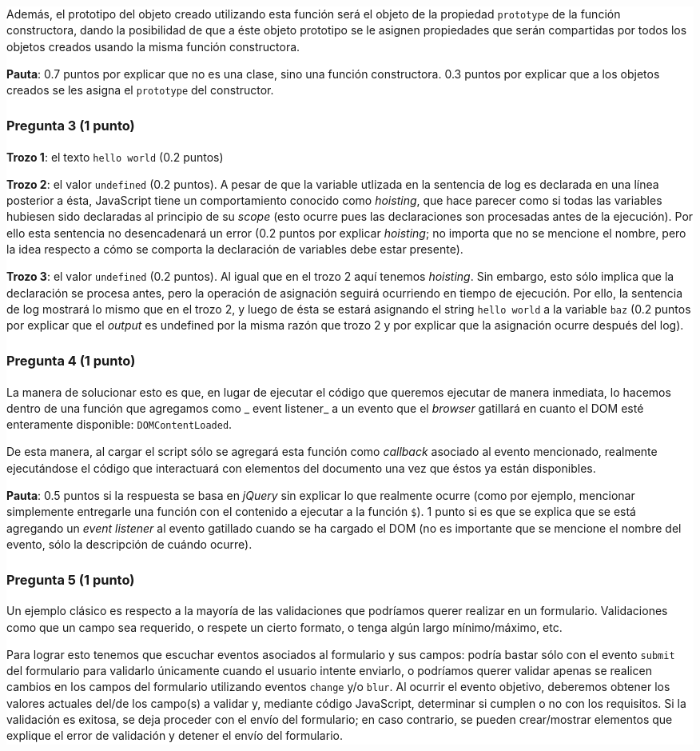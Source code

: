 Además, el prototipo del objeto creado utilizando esta función será el objeto de la propiedad `prototype` de la función constructora, dando la posibilidad de que a éste objeto prototipo se le asignen propiedades que serán compartidas por todos los objetos creados usando la misma función constructora.

**Pauta**: 0.7 puntos por explicar que no es una clase, sino una función constructora. 0.3 puntos por explicar que a los objetos creados se les asigna el `prototype` del constructor.

### Pregunta 3 (1 punto)

**Trozo 1**: el texto `hello world` (0.2 puntos)

**Trozo 2**: el valor `undefined` (0.2 puntos). A pesar de que la variable utlizada en la sentencia de log es declarada en una línea posterior a ésta, JavaScript tiene un comportamiento conocido como _hoisting_, que hace parecer como si todas las variables hubiesen sido declaradas al principio de su _scope_ (esto ocurre pues las declaraciones son procesadas antes de la ejecución). Por ello esta sentencia no desencadenará un error (0.2 puntos por explicar _hoisting_; no importa que no se mencione el nombre, pero la idea respecto a cómo se comporta la declaración de variables debe estar presente).

**Trozo 3**: el valor `undefined` (0.2 puntos). Al igual que en el trozo 2 aquí tenemos _hoisting_. Sin embargo, esto sólo implica que la declaración se procesa antes, pero la operación de asignación seguirá ocurriendo en tiempo de ejecución. Por ello, la sentencia de log mostrará lo mismo que en el trozo 2, y luego de ésta se estará asignando el string `hello world` a la variable `baz` (0.2 puntos por explicar que el _output_ es undefined por la misma razón que trozo 2 y por explicar que la asignación ocurre después del log).

### Pregunta 4 (1 punto)

La manera de solucionar esto es que, en lugar de ejecutar el código que queremos ejecutar de manera inmediata, lo hacemos dentro de una función que agregamos como _ event listener_ a un evento que el _browser_ gatillará en cuanto el DOM esté enteramente disponible: `DOMContentLoaded`.

De esta manera, al cargar el script sólo se agregará esta función como _callback_ asociado al evento mencionado, realmente ejecutándose el código que interactuará con elementos del documento una vez que éstos ya están disponibles.

**Pauta**: 0.5 puntos si la respuesta se basa en _jQuery_ sin explicar lo que realmente ocurre (como por ejemplo, mencionar simplemente entregarle una función con el contenido a ejecutar a la función `$`). 1 punto si es que se explica que se está agregando un _event listener_ al evento gatillado cuando se ha cargado el DOM (no es importante que se mencione el nombre del evento, sólo la descripción de cuándo ocurre).

### Pregunta 5 (1 punto)

Un ejemplo clásico es respecto a la mayoría de las validaciones que podríamos querer realizar en un formulario. Validaciones como que un campo sea requerido, o respete un cierto formato, o tenga algún largo mínimo/máximo, etc.

Para lograr esto tenemos que escuchar eventos asociados al formulario y sus campos: podría bastar sólo con el evento `submit` del formulario para validarlo únicamente cuando el usuario intente enviarlo, o podríamos querer validar apenas se realicen cambios en los campos del formulario utilizando eventos `change` y/o `blur`. Al ocurrir el evento objetivo, deberemos obtener los valores actuales del/de los campo(s) a validar y, mediante código JavaScript, determinar si cumplen o no con los requisitos. Si la validación es exitosa, se deja proceder con el envío del formulario; en caso contrario, se pueden crear/mostrar elementos que explique el error de validación y detener el envío del formulario.
